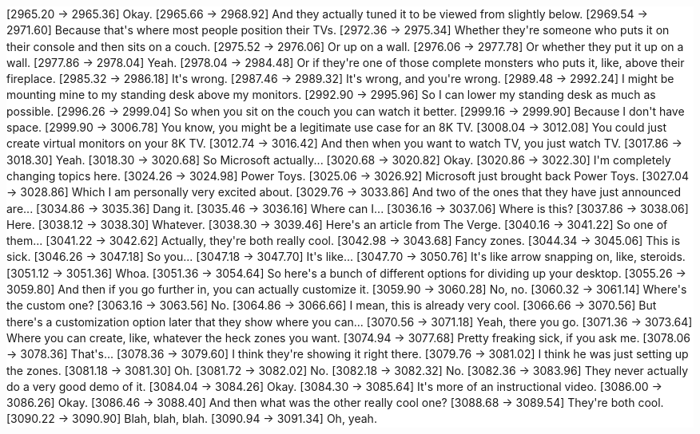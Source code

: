 [2965.20 → 2965.36] Okay.
[2965.66 → 2968.92] And they actually tuned it to be viewed from slightly below.
[2969.54 → 2971.60] Because that's where most people position their TVs.
[2972.36 → 2975.34] Whether they're someone who puts it on their console and then sits on a couch.
[2975.52 → 2976.06] Or up on a wall.
[2976.06 → 2977.78] Or whether they put it up on a wall.
[2977.86 → 2978.04] Yeah.
[2978.04 → 2984.48] Or if they're one of those complete monsters who puts it, like, above their fireplace.
[2985.32 → 2986.18] It's wrong.
[2987.46 → 2989.32] It's wrong, and you're wrong.
[2989.48 → 2992.24] I might be mounting mine to my standing desk above my monitors.
[2992.90 → 2995.96] So I can lower my standing desk as much as possible.
[2996.26 → 2999.04] So when you sit on the couch you can watch it better.
[2999.16 → 2999.90] Because I don't have space.
[2999.90 → 3006.78] You know, you might be a legitimate use case for an 8K TV.
[3008.04 → 3012.08] You could just create virtual monitors on your 8K TV.
[3012.74 → 3016.42] And then when you want to watch TV, you just watch TV.
[3017.86 → 3018.30] Yeah.
[3018.30 → 3020.68] So Microsoft actually...
[3020.68 → 3020.82] Okay.
[3020.86 → 3022.30] I'm completely changing topics here.
[3024.26 → 3024.98] Power Toys.
[3025.06 → 3026.92] Microsoft just brought back Power Toys.
[3027.04 → 3028.86] Which I am personally very excited about.
[3029.76 → 3033.86] And two of the ones that they have just announced are...
[3034.86 → 3035.36] Dang it.
[3035.46 → 3036.16] Where can I...
[3036.16 → 3037.06] Where is this?
[3037.86 → 3038.06] Here.
[3038.12 → 3038.30] Whatever.
[3038.30 → 3039.46] Here's an article from The Verge.
[3040.16 → 3041.22] So one of them...
[3041.22 → 3042.62] Actually, they're both really cool.
[3042.98 → 3043.68] Fancy zones.
[3044.34 → 3045.06] This is sick.
[3046.26 → 3047.18] So you...
[3047.18 → 3047.70] It's like...
[3047.70 → 3050.76] It's like arrow snapping on, like, steroids.
[3051.12 → 3051.36] Whoa.
[3051.36 → 3054.64] So here's a bunch of different options for dividing up your desktop.
[3055.26 → 3059.80] And then if you go further in, you can actually customize it.
[3059.90 → 3060.28] No, no.
[3060.32 → 3061.14] Where's the custom one?
[3063.16 → 3063.56] No.
[3064.86 → 3066.66] I mean, this is already very cool.
[3066.66 → 3070.56] But there's a customization option later that they show where you can...
[3070.56 → 3071.18] Yeah, there you go.
[3071.36 → 3073.64] Where you can create, like, whatever the heck zones you want.
[3074.94 → 3077.68] Pretty freaking sick, if you ask me.
[3078.06 → 3078.36] That's...
[3078.36 → 3079.60] I think they're showing it right there.
[3079.76 → 3081.02] I think he was just setting up the zones.
[3081.18 → 3081.30] Oh.
[3081.72 → 3082.02] No.
[3082.18 → 3082.32] No.
[3082.36 → 3083.96] They never actually do a very good demo of it.
[3084.04 → 3084.26] Okay.
[3084.30 → 3085.64] It's more of an instructional video.
[3086.00 → 3086.26] Okay.
[3086.46 → 3088.40] And then what was the other really cool one?
[3088.68 → 3089.54] They're both cool.
[3090.22 → 3090.90] Blah, blah, blah.
[3090.94 → 3091.34] Oh, yeah.